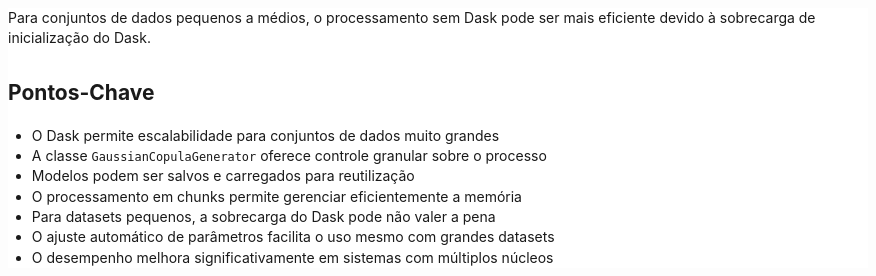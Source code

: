 Para conjuntos de dados pequenos a médios, o processamento sem Dask pode ser mais eficiente devido à sobrecarga de inicialização do Dask.

## Pontos-Chave

- O Dask permite escalabilidade para conjuntos de dados muito grandes
- A classe `GaussianCopulaGenerator` oferece controle granular sobre o processo
- Modelos podem ser salvos e carregados para reutilização
- O processamento em chunks permite gerenciar eficientemente a memória
- Para datasets pequenos, a sobrecarga do Dask pode não valer a pena
- O ajuste automático de parâmetros facilita o uso mesmo com grandes datasets
- O desempenho melhora significativamente em sistemas com múltiplos núcleos